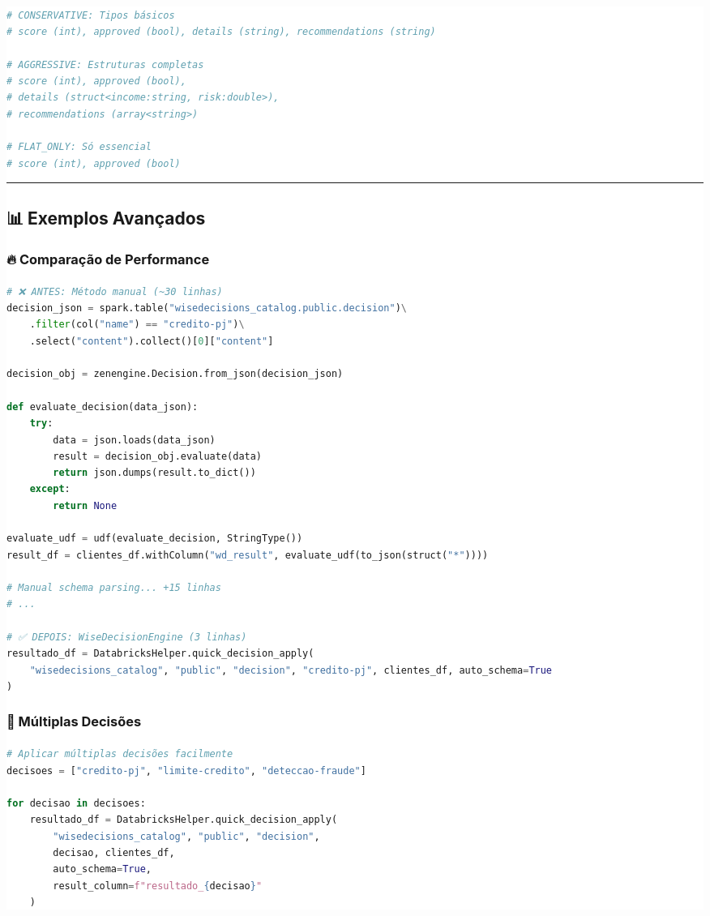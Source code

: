 ```python
# CONSERVATIVE: Tipos básicos
# score (int), approved (bool), details (string), recommendations (string)

# AGGRESSIVE: Estruturas completas  
# score (int), approved (bool), 
# details (struct<income:string, risk:double>), 
# recommendations (array<string>)

# FLAT_ONLY: Só essencial
# score (int), approved (bool)
```

---

## 📊 **Exemplos Avançados**

### **🔥 Comparação de Performance**

```python
# ❌ ANTES: Método manual (~30 linhas)
decision_json = spark.table("wisedecisions_catalog.public.decision")\
    .filter(col("name") == "credito-pj")\
    .select("content").collect()[0]["content"]

decision_obj = zenengine.Decision.from_json(decision_json)

def evaluate_decision(data_json):
    try:
        data = json.loads(data_json)
        result = decision_obj.evaluate(data)
        return json.dumps(result.to_dict())
    except:
        return None

evaluate_udf = udf(evaluate_decision, StringType())
result_df = clientes_df.withColumn("wd_result", evaluate_udf(to_json(struct("*"))))

# Manual schema parsing... +15 linhas
# ...

# ✅ DEPOIS: WiseDecisionEngine (3 linhas)
resultado_df = DatabricksHelper.quick_decision_apply(
    "wisedecisions_catalog", "public", "decision", "credito-pj", clientes_df, auto_schema=True
)
```

### **🎯 Múltiplas Decisões**

```python
# Aplicar múltiplas decisões facilmente
decisoes = ["credito-pj", "limite-credito", "deteccao-fraude"]

for decisao in decisoes:
    resultado_df = DatabricksHelper.quick_decision_apply(
        "wisedecisions_catalog", "public", "decision", 
        decisao, clientes_df, 
        auto_schema=True,
        result_column=f"resultado_{decisao}"
    )
```
